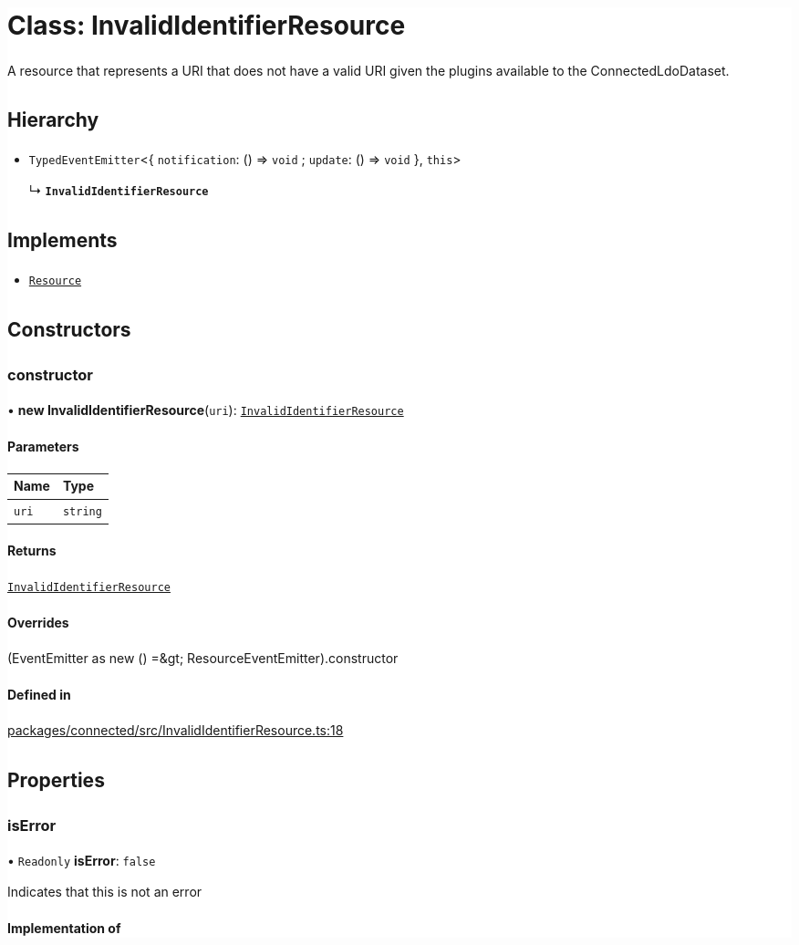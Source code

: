 # Class: InvalidIdentifierResource

A resource that represents a URI that does not have a valid URI given the
plugins available to the ConnectedLdoDataset.

## Hierarchy

- `TypedEventEmitter`\<\{ `notification`: () => `void` ; `update`: () => `void`  }, `this`\>

  ↳ **`InvalidIdentifierResource`**

## Implements

- [`Resource`](../interfaces/Resource.md)

## Constructors

### constructor

• **new InvalidIdentifierResource**(`uri`): [`InvalidIdentifierResource`](InvalidIdentifierResource.md)

#### Parameters

| Name | Type |
| :------ | :------ |
| `uri` | `string` |

#### Returns

[`InvalidIdentifierResource`](InvalidIdentifierResource.md)

#### Overrides

(EventEmitter as new () &#x3D;\&gt; ResourceEventEmitter).constructor

#### Defined in

[packages/connected/src/InvalidIdentifierResource.ts:18](https://github.com/o-development/ldo/blob/2085e12f9f1a1b9db0429a041343e0568e3bede9/packages/connected/src/InvalidIdentifierResource.ts#L18)

## Properties

### isError

• `Readonly` **isError**: ``false``

Indicates that this is not an error

#### Implementation of
